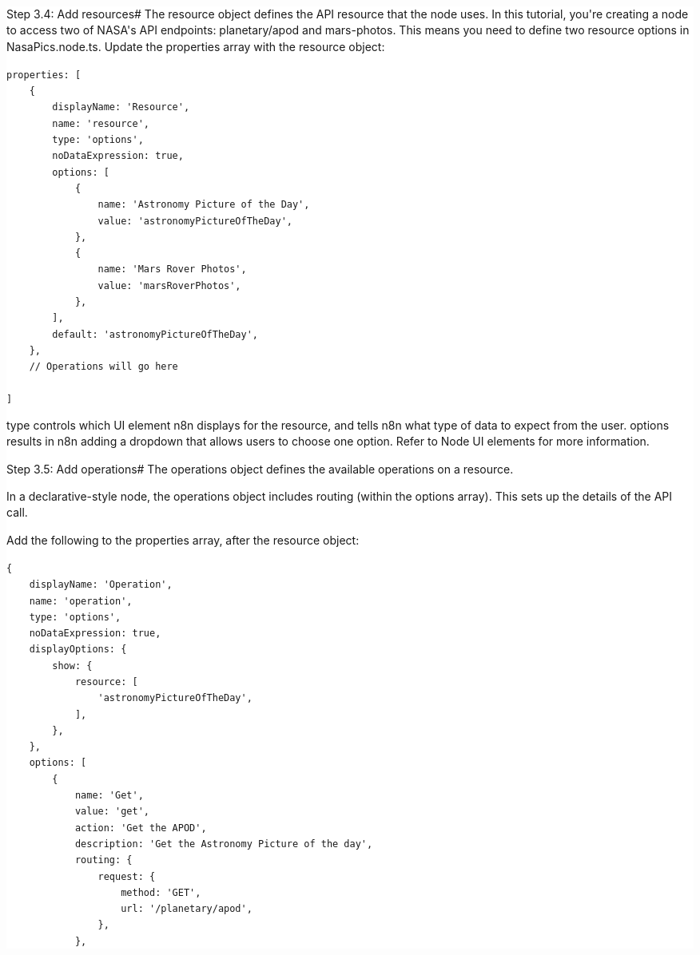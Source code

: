 Step 3.4: Add resources#
The resource object defines the API resource that the node uses. In this tutorial, you're creating a node to access two of NASA's API endpoints: planetary/apod and mars-photos. This means you need to define two resource options in NasaPics.node.ts. Update the properties array with the resource object:

```
properties: [
	{
		displayName: 'Resource',
		name: 'resource',
		type: 'options',
		noDataExpression: true,
		options: [
			{
				name: 'Astronomy Picture of the Day',
				value: 'astronomyPictureOfTheDay',
			},
			{
				name: 'Mars Rover Photos',
				value: 'marsRoverPhotos',
			},
		],
		default: 'astronomyPictureOfTheDay',
	},
	// Operations will go here

]
```
type controls which UI element n8n displays for the resource, and tells n8n what type of data to expect from the user. options results in n8n adding a dropdown that allows users to choose one option. Refer to Node UI elements for more information.

Step 3.5: Add operations#
The operations object defines the available operations on a resource.

In a declarative-style node, the operations object includes routing (within the options array). This sets up the details of the API call.

Add the following to the properties array, after the resource object:

```
{
	displayName: 'Operation',
	name: 'operation',
	type: 'options',
	noDataExpression: true,
	displayOptions: {
		show: {
			resource: [
				'astronomyPictureOfTheDay',
			],
		},
	},
	options: [
		{
			name: 'Get',
			value: 'get',
			action: 'Get the APOD',
			description: 'Get the Astronomy Picture of the day',
			routing: {
				request: {
					method: 'GET',
					url: '/planetary/apod',
				},
			},
```